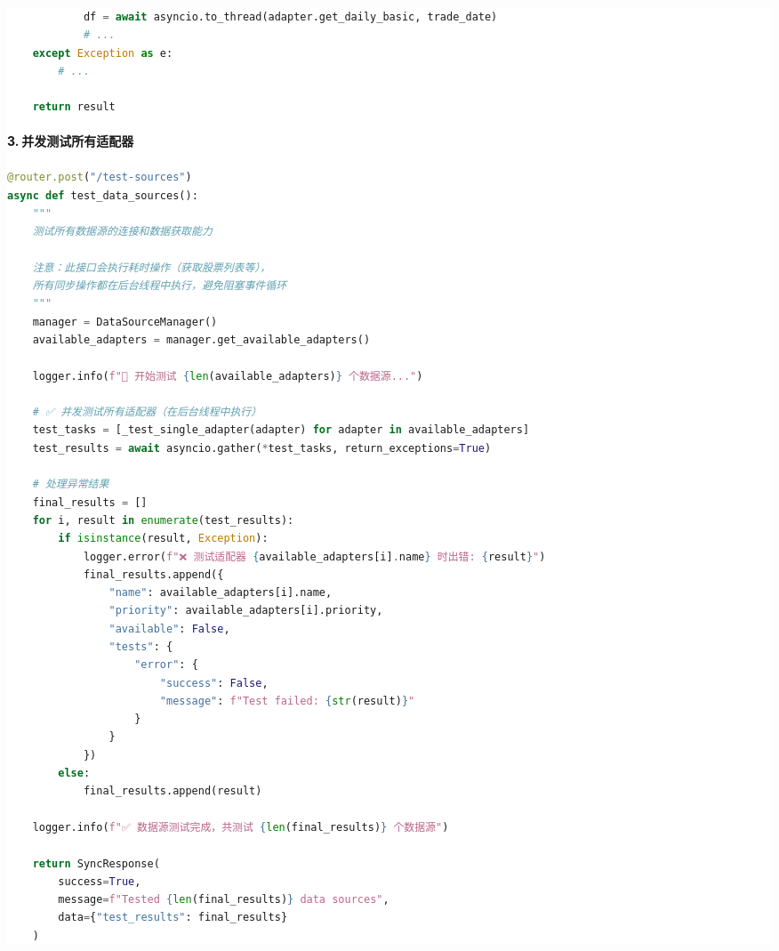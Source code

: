 ```python
            df = await asyncio.to_thread(adapter.get_daily_basic, trade_date)
            # ...
    except Exception as e:
        # ...
    
    return result
```

#### 3. 并发测试所有适配器
```python
@router.post("/test-sources")
async def test_data_sources():
    """
    测试所有数据源的连接和数据获取能力
    
    注意：此接口会执行耗时操作（获取股票列表等），
    所有同步操作都在后台线程中执行，避免阻塞事件循环
    """
    manager = DataSourceManager()
    available_adapters = manager.get_available_adapters()
    
    logger.info(f"🧪 开始测试 {len(available_adapters)} 个数据源...")
    
    # ✅ 并发测试所有适配器（在后台线程中执行）
    test_tasks = [_test_single_adapter(adapter) for adapter in available_adapters]
    test_results = await asyncio.gather(*test_tasks, return_exceptions=True)
    
    # 处理异常结果
    final_results = []
    for i, result in enumerate(test_results):
        if isinstance(result, Exception):
            logger.error(f"❌ 测试适配器 {available_adapters[i].name} 时出错: {result}")
            final_results.append({
                "name": available_adapters[i].name,
                "priority": available_adapters[i].priority,
                "available": False,
                "tests": {
                    "error": {
                        "success": False,
                        "message": f"Test failed: {str(result)}"
                    }
                }
            })
        else:
            final_results.append(result)
    
    logger.info(f"✅ 数据源测试完成，共测试 {len(final_results)} 个数据源")
    
    return SyncResponse(
        success=True,
        message=f"Tested {len(final_results)} data sources",
        data={"test_results": final_results}
    )
```
